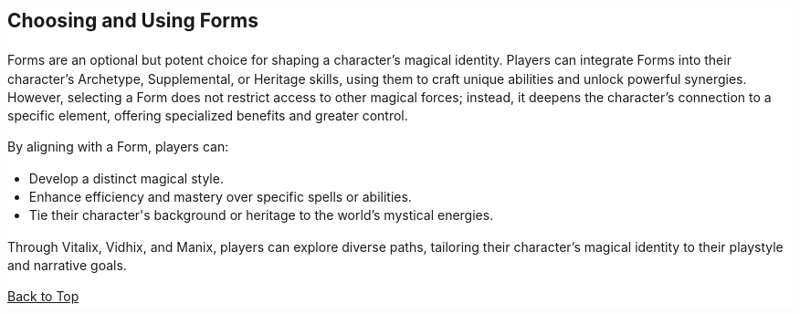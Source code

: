 
## Choosing and Using Forms

Forms are an optional but potent choice for shaping a character’s magical identity. Players can integrate Forms into their character’s Archetype, Supplemental, or Heritage skills, using them to craft unique abilities and unlock powerful synergies. However, selecting a Form does not restrict access to other magical forces; instead, it deepens the character’s connection to a specific element, offering specialized benefits and greater control.

By aligning with a Form, players can:
- Develop a distinct magical style.
- Enhance efficiency and mastery over specific spells or abilities.
- Tie their character's background or heritage to the world’s mystical energies.

Through Vitalix, Vidhix, and Manix, players can explore diverse paths, tailoring their character’s magical identity to their playstyle and narrative goals.

[Back to Top](#table-of-contents)
